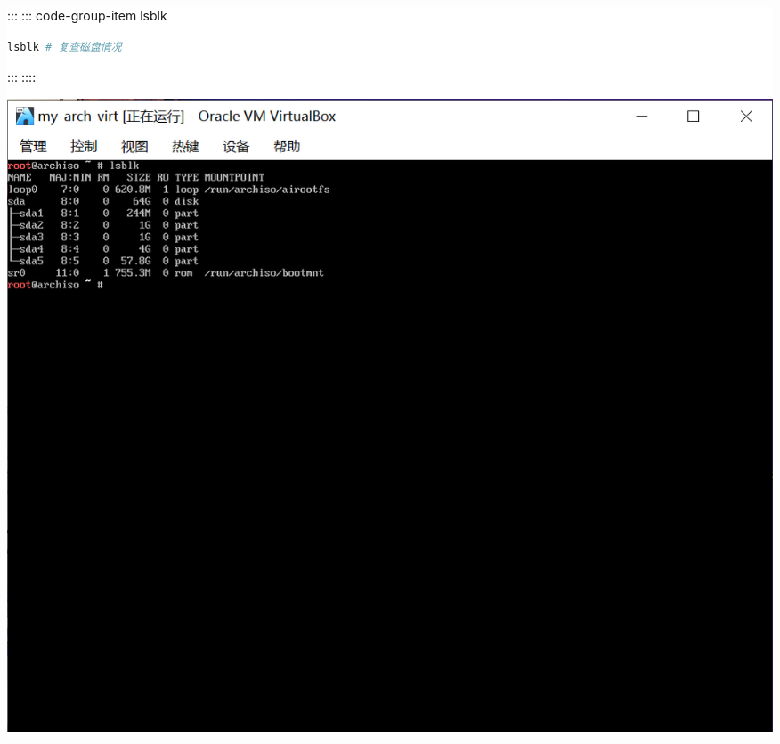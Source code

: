 :::
::: code-group-item lsblk

```zsh
lsblk # 复查磁盘情况
```

:::
::::

![partition-13](../static/rookie/basic-install_partition-13.png)

